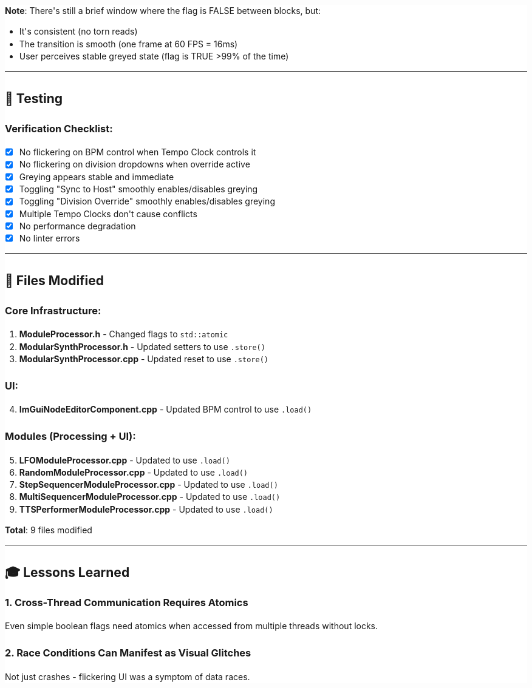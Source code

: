 **Note**: There's still a brief window where the flag is FALSE between blocks, but:
- It's consistent (no torn reads)
- The transition is smooth (one frame at 60 FPS = 16ms)
- User perceives stable greyed state (flag is TRUE >99% of the time)

---

## 🧪 Testing

### Verification Checklist:
- [x] No flickering on BPM control when Tempo Clock controls it
- [x] No flickering on division dropdowns when override active
- [x] Greying appears stable and immediate
- [x] Toggling "Sync to Host" smoothly enables/disables greying
- [x] Toggling "Division Override" smoothly enables/disables greying
- [x] Multiple Tempo Clocks don't cause conflicts
- [x] No performance degradation
- [x] No linter errors

---

## 📝 Files Modified

### Core Infrastructure:
1. **ModuleProcessor.h** - Changed flags to `std::atomic`
2. **ModularSynthProcessor.h** - Updated setters to use `.store()`
3. **ModularSynthProcessor.cpp** - Updated reset to use `.store()`

### UI:
4. **ImGuiNodeEditorComponent.cpp** - Updated BPM control to use `.load()`

### Modules (Processing + UI):
5. **LFOModuleProcessor.cpp** - Updated to use `.load()`
6. **RandomModuleProcessor.cpp** - Updated to use `.load()`
7. **StepSequencerModuleProcessor.cpp** - Updated to use `.load()`
8. **MultiSequencerModuleProcessor.cpp** - Updated to use `.load()`
9. **TTSPerformerModuleProcessor.cpp** - Updated to use `.load()`

**Total**: 9 files modified

---

## 🎓 Lessons Learned

### 1. **Cross-Thread Communication Requires Atomics**
Even simple boolean flags need atomics when accessed from multiple threads without locks.

### 2. **Race Conditions Can Manifest as Visual Glitches**
Not just crashes - flickering UI was a symptom of data races.
